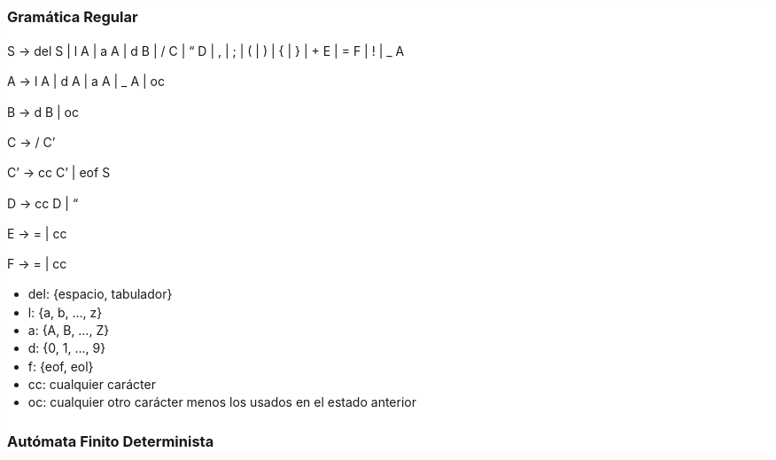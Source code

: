 ### Gramática Regular

S → del S | l A | a A | d B | / C | “ D | , | ; | ( | ) | { | } | + E | = F | ! | _ A

A → l A | d A | a A | _ A | oc

B → d B | oc

C → / C’

C’ → cc C’ | eof S

D → cc D | “

E → = | cc

F → = | cc

- del: {espacio, tabulador}
- l:  {a, b, …, z}
- a:  {A, B, …, Z}
- d:  {0, 1, …, 9}
- f:  {eof, eol}
- cc: cualquier carácter
- oc: cualquier otro carácter menos los usados en el estado anterior

<div style="page-break-after: always;"></div>

### Autómata Finito Determinista
